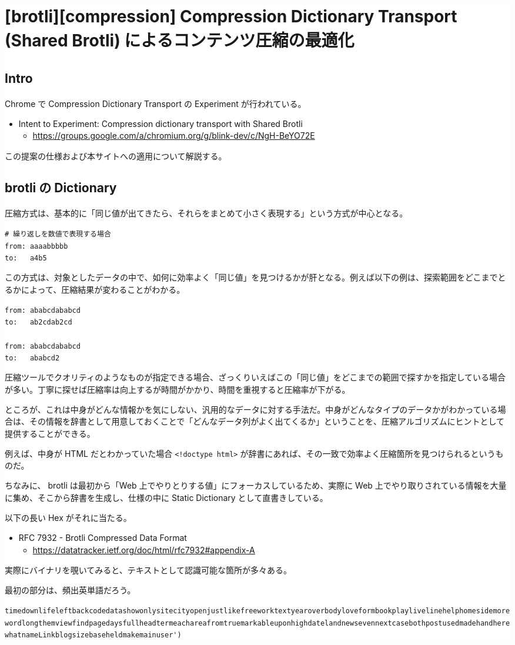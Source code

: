 # [brotli][compression] Compression Dictionary Transport (Shared Brotli) によるコンテンツ圧縮の最適化

## Intro

Chrome で Compression Dictionary Transport の Experiment が行われている。

- Intent to Experiment: Compression dictionary transport with Shared Brotli
  - https://groups.google.com/a/chromium.org/g/blink-dev/c/NgH-BeYO72E

この提案の仕様および本サイトへの適用について解説する。


## brotli の Dictionary

圧縮方式は、基本的に「同じ値が出てきたら、それらをまとめて小さく表現する」という方式が中心となる。

```
# 繰り返しを数値で表現する場合
from: aaaabbbbb
to:   a4b5
```

この方式は、対象としたデータの中で、如何に効率よく「同じ値」を見つけるかが肝となる。例えば以下の例は、探索範囲をどこまでとるかによって、圧縮結果が変わることがわかる。

```
from: ababcdababcd
to:   ab2cdab2cd

from: ababcdababcd
to:   ababcd2
```

圧縮ツールでクオリティのようなものが指定できる場合、ざっくりいえばこの「同じ値」をどこまでの範囲で探すかを指定している場合が多い。丁寧に探せば圧縮率は向上するが時間がかかり、時間を重視すると圧縮率が下がる。

ところが、これは中身がどんな情報かを気にしない、汎用的なデータに対する手法だ。中身がどんなタイプのデータかがわかっている場合は、その情報を辞書として用意しておくことで「どんなデータ列がよく出てくるか」ということを、圧縮アルゴリズムにヒントとして提供することができる。

例えば、中身が HTML だとわかっていた場合 `<!doctype html>` が辞書にあれば、その一致で効率よく圧縮箇所を見つけられるというものだ。

ちなみに、 brotli は最初から「Web 上でやりとりする値」にフォーカスしているため、実際に Web 上でやり取りされている情報を大量に集め、そこから辞書を生成し、仕様の中に Static Dictionary として直書きしている。

以下の長い Hex がそれに当たる。

- RFC 7932 - Brotli Compressed Data Format
  - https://datatracker.ietf.org/doc/html/rfc7932#appendix-A

実際にバイナリを覗いてみると、テキストとして認識可能な箇所が多々ある。

最初の部分は、頻出英単語だろう。

```
timedownlifeleftbackcodedatashowonlysitecityopenjustlikefreeworktextyearoverbodyloveformbookplaylivelinehelphomesidemorewordlongthemviewfindpagedaysfullheadtermeachareafromtruemarkableuponhighdatelandnewsevennextcasebothpostusedmadehandherewhatnameLinkblogsizebaseheldmakemainuser') 
```
